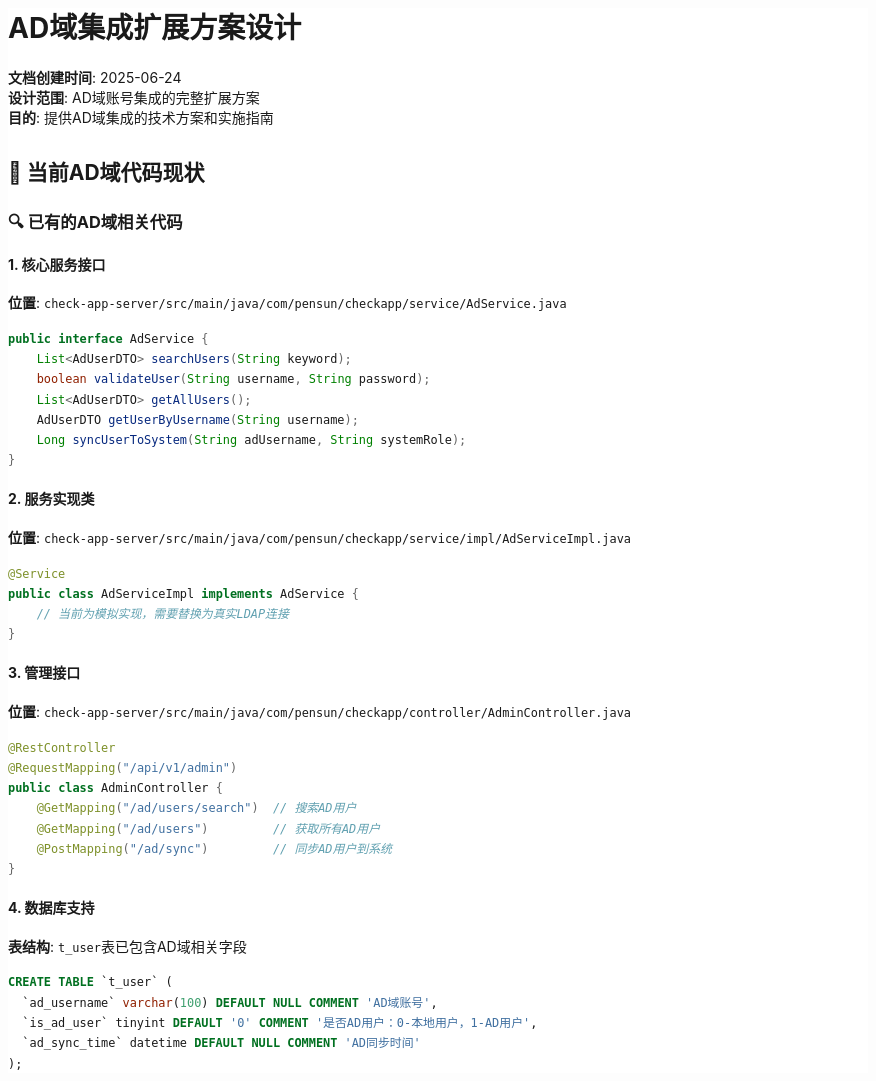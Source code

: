 # AD域集成扩展方案设计

**文档创建时间**: 2025-06-24  
**设计范围**: AD域账号集成的完整扩展方案  
**目的**: 提供AD域集成的技术方案和实施指南

## 📍 **当前AD域代码现状**

### 🔍 **已有的AD域相关代码**

#### 1. 核心服务接口
**位置**: `check-app-server/src/main/java/com/pensun/checkapp/service/AdService.java`
```java
public interface AdService {
    List<AdUserDTO> searchUsers(String keyword);
    boolean validateUser(String username, String password);
    List<AdUserDTO> getAllUsers();
    AdUserDTO getUserByUsername(String username);
    Long syncUserToSystem(String adUsername, String systemRole);
}
```

#### 2. 服务实现类
**位置**: `check-app-server/src/main/java/com/pensun/checkapp/service/impl/AdServiceImpl.java`
```java
@Service
public class AdServiceImpl implements AdService {
    // 当前为模拟实现，需要替换为真实LDAP连接
}
```

#### 3. 管理接口
**位置**: `check-app-server/src/main/java/com/pensun/checkapp/controller/AdminController.java`
```java
@RestController
@RequestMapping("/api/v1/admin")
public class AdminController {
    @GetMapping("/ad/users/search")  // 搜索AD用户
    @GetMapping("/ad/users")         // 获取所有AD用户
    @PostMapping("/ad/sync")         // 同步AD用户到系统
}
```

#### 4. 数据库支持
**表结构**: `t_user`表已包含AD域相关字段
```sql
CREATE TABLE `t_user` (
  `ad_username` varchar(100) DEFAULT NULL COMMENT 'AD域账号',
  `is_ad_user` tinyint DEFAULT '0' COMMENT '是否AD用户：0-本地用户，1-AD用户',
  `ad_sync_time` datetime DEFAULT NULL COMMENT 'AD同步时间'
);
```
